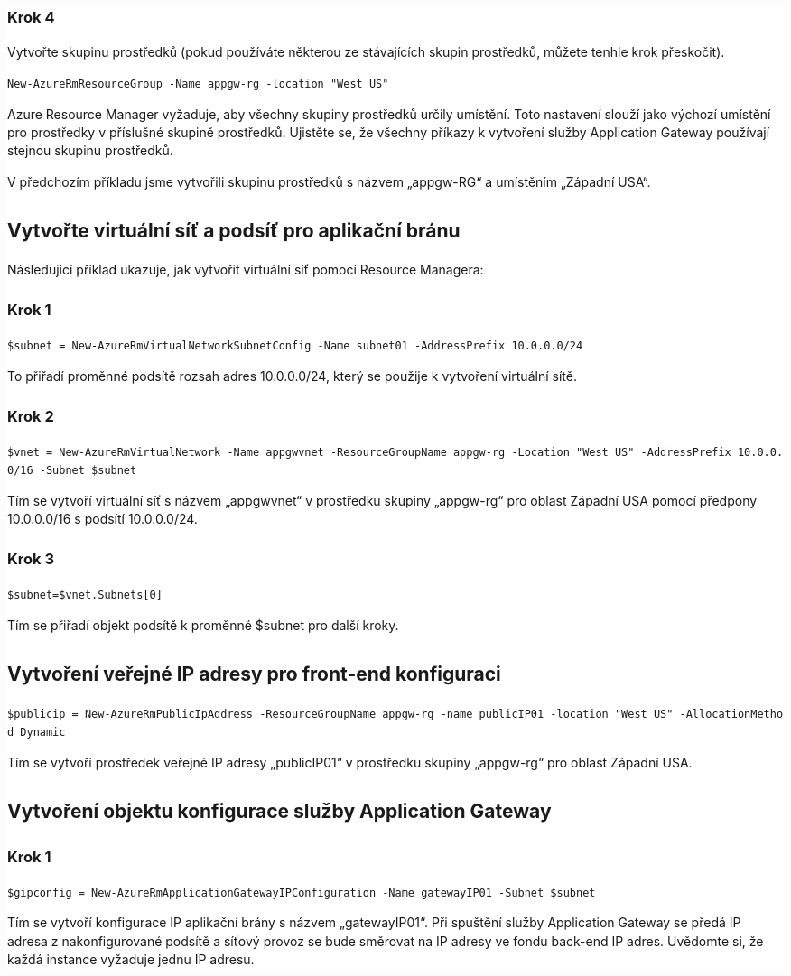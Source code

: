 ### Krok 4

Vytvořte skupinu prostředků (pokud používáte některou ze stávajících skupin prostředků, můžete tenhle krok přeskočit).

    New-AzureRmResourceGroup -Name appgw-rg -location "West US"

Azure Resource Manager vyžaduje, aby všechny skupiny prostředků určily umístění. Toto nastavení slouží jako výchozí umístění pro prostředky v příslušné skupině prostředků. Ujistěte se, že všechny příkazy k vytvoření služby Application Gateway používají stejnou skupinu prostředků.

V předchozím příkladu jsme vytvořili skupinu prostředků s názvem „appgw-RG“ a umístěním „Západní USA“.

## Vytvořte virtuální síť a podsíť pro aplikační bránu

Následující příklad ukazuje, jak vytvořit virtuální síť pomocí Resource Managera:

### Krok 1

    $subnet = New-AzureRmVirtualNetworkSubnetConfig -Name subnet01 -AddressPrefix 10.0.0.0/24

To přiřadí proměnné podsítě rozsah adres 10.0.0.0/24, který se použije k vytvoření virtuální sítě.

### Krok 2
    $vnet = New-AzureRmVirtualNetwork -Name appgwvnet -ResourceGroupName appgw-rg -Location "West US" -AddressPrefix 10.0.0.0/16 -Subnet $subnet

Tím se vytvoří virtuální síť s názvem „appgwvnet“ v prostředku skupiny „appgw-rg“ pro oblast Západní USA pomocí předpony 10.0.0.0/16 s podsítí 10.0.0.0/24.

### Krok 3

    $subnet=$vnet.Subnets[0]

Tím se přiřadí objekt podsítě k proměnné $subnet pro další kroky.

## Vytvoření veřejné IP adresy pro front-end konfiguraci

    $publicip = New-AzureRmPublicIpAddress -ResourceGroupName appgw-rg -name publicIP01 -location "West US" -AllocationMethod Dynamic

Tím se vytvoří prostředek veřejné IP adresy „publicIP01“ v prostředku skupiny „appgw-rg“ pro oblast Západní USA.


## Vytvoření objektu konfigurace služby Application Gateway

### Krok 1

    $gipconfig = New-AzureRmApplicationGatewayIPConfiguration -Name gatewayIP01 -Subnet $subnet

Tím se vytvoří konfigurace IP aplikační brány s názvem „gatewayIP01“. Při spuštění služby Application Gateway se předá IP adresa z nakonfigurované podsítě a síťový provoz se bude směrovat na IP adresy ve fondu back-end IP adres. Uvědomte si, že každá instance vyžaduje jednu IP adresu.
